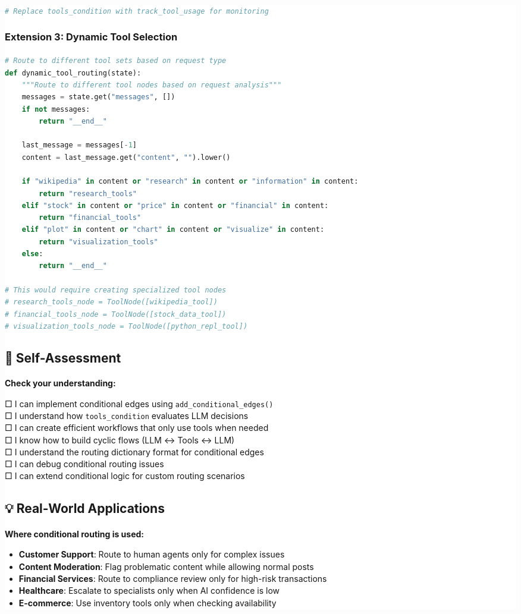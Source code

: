 ```python
# Replace tools_condition with track_tool_usage for monitoring
```

### Extension 3: Dynamic Tool Selection
```python
# Route to different tool sets based on request type
def dynamic_tool_routing(state):
    """Route to different tool nodes based on request analysis"""
    messages = state.get("messages", [])
    if not messages:
        return "__end__"
    
    last_message = messages[-1]
    content = last_message.get("content", "").lower()
    
    if "wikipedia" in content or "research" in content or "information" in content:
        return "research_tools"
    elif "stock" in content or "price" in content or "financial" in content:
        return "financial_tools"
    elif "plot" in content or "chart" in content or "visualize" in content:
        return "visualization_tools"
    else:
        return "__end__"

# This would require creating specialized tool nodes
# research_tools_node = ToolNode([wikipedia_tool])
# financial_tools_node = ToolNode([stock_data_tool])
# visualization_tools_node = ToolNode([python_repl_tool])
```

## 📝 Self-Assessment

**Check your understanding:**

□ I can implement conditional edges using `add_conditional_edges()`  
□ I understand how `tools_condition` evaluates LLM decisions  
□ I can create efficient workflows that only use tools when needed  
□ I know how to build cyclic flows (LLM ↔ Tools ↔ LLM)  
□ I understand the routing dictionary format for conditional edges  
□ I can debug conditional routing issues  
□ I can extend conditional logic for custom routing scenarios  

## 💡 Real-World Applications

**Where conditional routing is used:**
- **Customer Support**: Route to human agents only for complex issues
- **Content Moderation**: Flag problematic content while allowing normal posts
- **Financial Services**: Route to compliance review only for high-risk transactions
- **Healthcare**: Escalate to specialists only when AI confidence is low
- **E-commerce**: Use inventory tools only when checking availability
